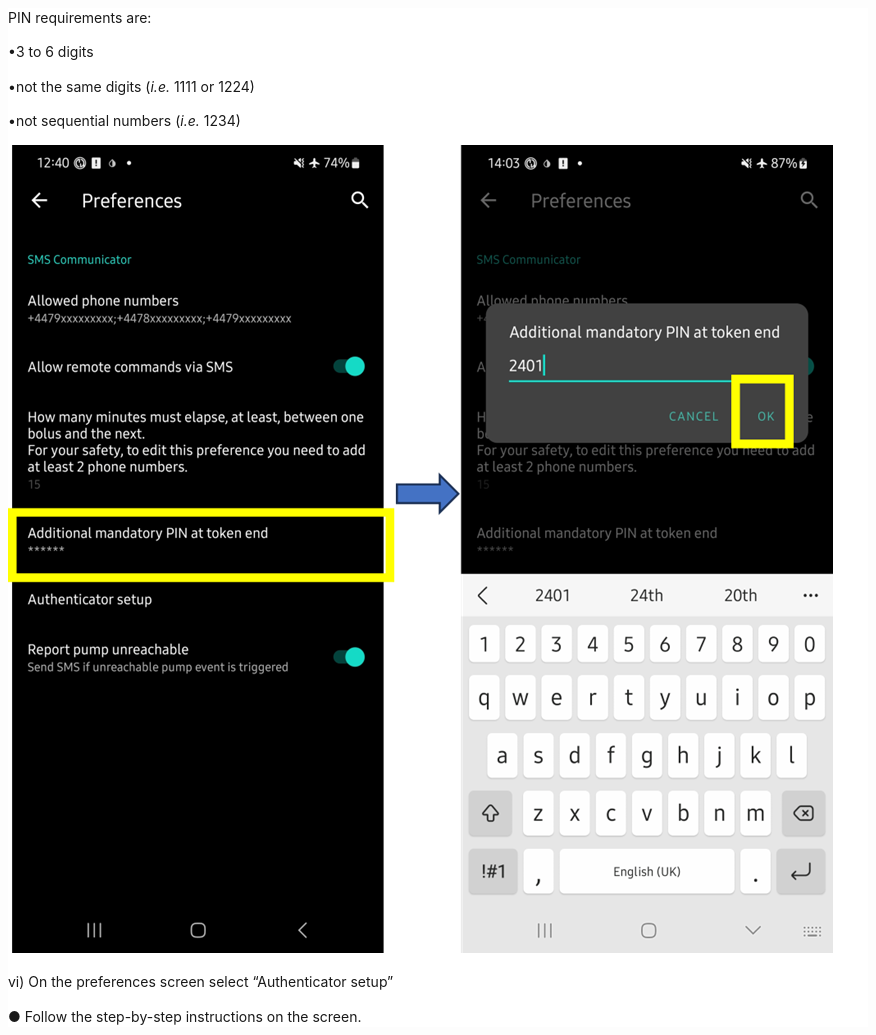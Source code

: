 PIN requirements are:

•3 to 6 digits

•not the same digits (_i.e._ 1111 or 1224)

•not sequential numbers (_i.e._ 1234) 

![image](../images/remote-control-13.png)

vi) On the preferences screen select “Authenticator setup”

●	Follow the step-by-step instructions on the screen.
